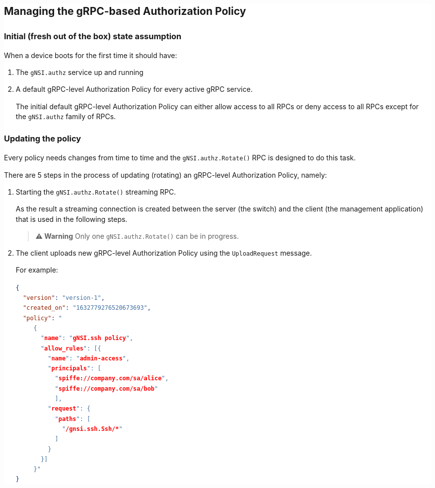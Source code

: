 ## Managing the gRPC-based Authorization Policy

### Initial (fresh out of the box) state assumption

When a device boots for the first time it should have:

1. The `gNSI.authz` service up and running
1. A default gRPC-level Authorization Policy for every active gRPC service.

   The initial default gRPC-level Authorization Policy can either allow access
   to all RPCs or deny access to all RPCs except for the `gNSI.authz` family of
   RPCs.

### Updating the policy

Every policy needs changes from time to time and the `gNSI.authz.Rotate()` RPC
is designed to do this task.

There are 5 steps in the process of updating (rotating) an gRPC-level
Authorization Policy, namely:

1. Starting the `gNSI.authz.Rotate()` streaming RPC.

   As the result a streaming connection is created between the server (the
   switch) and the client (the management application) that is used in the
   following steps.

   > **⚠ Warning**
   > Only one `gNSI.authz.Rotate()` can be in progress.

1. The client uploads new gRPC-level Authorization Policy using
   the `UploadRequest` message.

   For example:
   ```json
   {
     "version": "version-1",
     "created_on": "1632779276520673693",
     "policy": "
        {
          "name": "gNSI.ssh policy",
          "allow_rules": [{
            "name": "admin-access",
            "principals": [
              "spiffe://company.com/sa/alice",
              "spiffe://company.com/sa/bob"
              ],
            "request": {
              "paths": [
                "/gnsi.ssh.Ssh/*"
              ]
            }
          }]
        }"
   }
   ```
